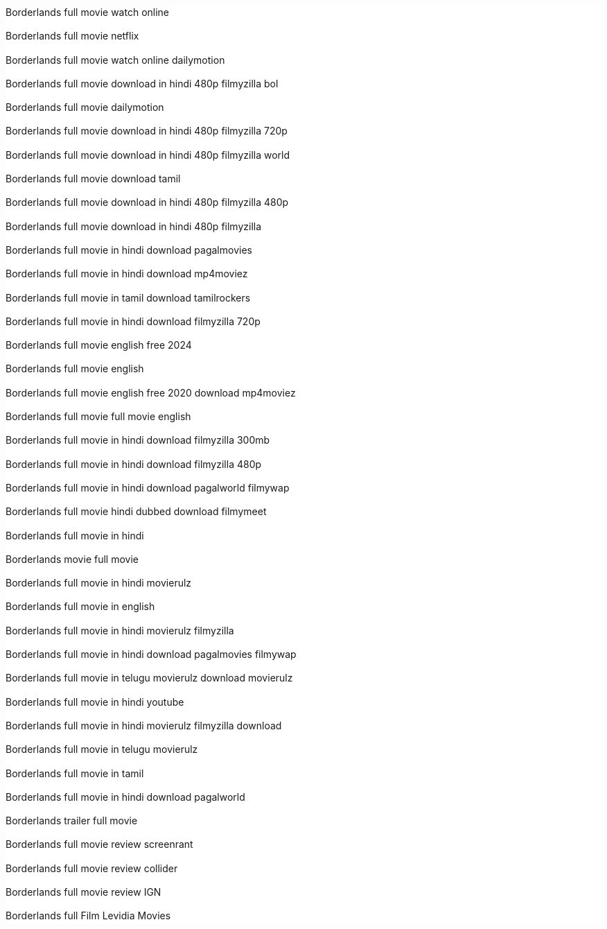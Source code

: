 Borderlands full movie watch online

Borderlands full movie netflix

Borderlands full movie watch online dailymotion

Borderlands full movie download in hindi 480p filmyzilla bol

Borderlands full movie dailymotion

Borderlands full movie download in hindi 480p filmyzilla 720p

Borderlands full movie download in hindi 480p filmyzilla world

Borderlands full movie download tamil

Borderlands full movie download in hindi 480p filmyzilla 480p

Borderlands full movie download in hindi 480p filmyzilla

Borderlands full movie in hindi download pagalmovies

Borderlands full movie in hindi download mp4moviez

Borderlands full movie in tamil download tamilrockers

Borderlands full movie in hindi download filmyzilla 720p

Borderlands full movie english free 2024

Borderlands full movie english

Borderlands full movie english free 2020 download mp4moviez

Borderlands full movie full movie english

Borderlands full movie in hindi download filmyzilla 300mb

Borderlands full movie in hindi download filmyzilla 480p

Borderlands full movie in hindi download pagalworld filmywap

Borderlands full movie hindi dubbed download filmymeet

Borderlands full movie in hindi

Borderlands movie full movie

Borderlands full movie in hindi movierulz

Borderlands full movie in english

Borderlands full movie in hindi movierulz filmyzilla

Borderlands full movie in hindi download pagalmovies filmywap

Borderlands full movie in telugu movierulz download movierulz

Borderlands full movie in hindi youtube

Borderlands full movie in hindi movierulz filmyzilla download

Borderlands full movie in telugu movierulz

Borderlands full movie in tamil

Borderlands full movie in hindi download pagalworld

Borderlands trailer full movie

Borderlands full movie review screenrant

Borderlands full movie review collider

Borderlands full movie review IGN

Borderlands full Film Levidia Movies

